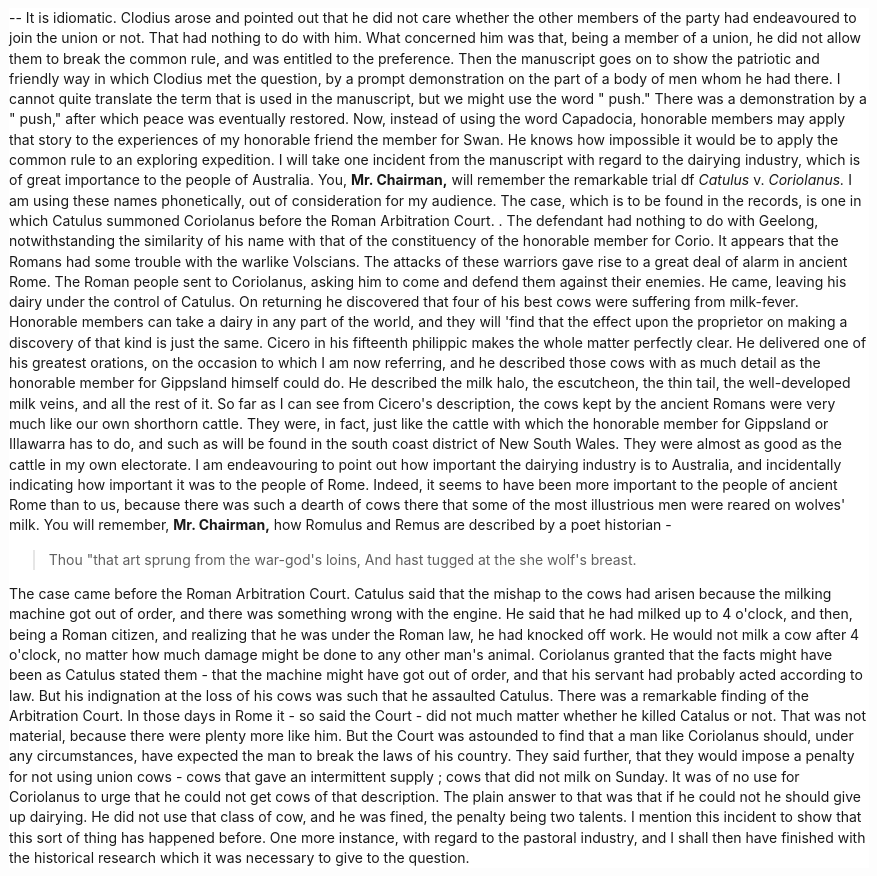 -- It is idiomatic. Clodius arose and pointed out that he did not care whether the other members of the party had endeavoured to join the union or not. That had nothing to do with him. What concerned him was that, being a member of a union, he did not allow them to break the common rule, and was entitled to the preference. Then the manuscript goes on to show the patriotic and friendly way in which Clodius met the question, by a prompt demonstration on the part of a body of men whom he had there. I cannot quite translate the term that is used in the manuscript, but  we  might use the word " push." There was a demonstration  by  a " push," after which peace was eventually restored. Now, instead of using the word Capadocia, honorable members may apply that story to the experiences of  my  honorable friend the member for Swan. He knows how impossible it would be to apply the common rule to an exploring expedition. I will take one incident from the manuscript with regard to the dairying industry, which is of great importance to the people of Australia. You,  **Mr. Chairman,**  will remember the remarkable trial df  *Catulus*  v.  *Coriolanus.*  I am using these names phonetically, out of consideration for my audience.  The  case, which is to be found in the records, is one in which Catulus summoned Coriolanus before the Roman Arbitration Court. . The defendant had nothing to do with Geelong, notwithstanding the similarity of his name with that of the constituency of the honorable member for Corio. It appears that the Romans had some trouble with the warlike Volscians. The attacks of these warriors gave rise to a great deal of alarm in ancient Rome. The Roman people sent to Coriolanus, asking him to come and defend them against their enemies. He came, leaving his dairy under the control of Catulus. On returning he discovered that four of his best cows were suffering from milk-fever. Honorable members can take a dairy in any part of the world, and they will 'find that the effect upon the proprietor on making a discovery of that kind is just the same. Cicero in his fifteenth philippic makes the whole matter perfectly clear. He delivered one of his greatest orations, on the occasion to which I am now referring, and he described those cows with as much detail as the honorable member for Gippsland himself could do. He described the milk halo, the escutcheon, the thin tail, the well-developed milk veins, and all the rest of it. So far as I can see from Cicero's description, the cows kept by the ancient Romans were very much like our own shorthorn cattle. They were, in fact, just like the cattle with which the honorable member for Gippsland or Illawarra has to do, and such as will be found in the south coast district of New South Wales. They were almost as good as the cattle in my own electorate. I am endeavouring to point out how important the dairying industry is to Australia, and incidentally indicating how important it was to the people of Rome. Indeed, it seems to have been more important to the people of ancient Rome than to us, because there was such a dearth of cows there that some of the most illustrious men were reared on wolves' milk. You will remember,  **Mr. Chairman,**  how Romulus and Remus are described by a poet historian - 

  >Thou "that art sprung from the war-god's loins, And hast tugged at the she wolf's breast. 

The case came before the Roman Arbitration Court. Catulus said that the mishap to the cows had arisen because the milking machine got out of order, and there was something wrong with the engine. He said that he had milked up to 4 o'clock, and then, being a Roman citizen, and realizing that he was under the Roman law, he had knocked off work. He would not milk a cow after 4 o'clock, no matter how much damage might be done to any other man's animal. Coriolanus granted that the facts might have been as Catulus stated them - that the machine might have got out of order, and that his servant had probably acted according to law. But his indignation at the loss of his cows was such that he assaulted Catulus. There was a remarkable finding of the Arbitration Court. In those days in Rome it - so said the Court - did not much matter whether he killed Catalus or not. That was not material, because there were plenty more like him. But the Court was astounded to find that a man like Coriolanus should, under any circumstances, have expected the man to break the laws of his country. They said further, that they would impose a penalty for not using union cows - cows that gave an intermittent supply ; cows that did not milk on Sunday. It was of no use for Coriolanus to urge that he could not get cows of that description. The plain answer to that was that if he could not he should give up dairying. He did not use that class of cow, and he was fined, the penalty being two talents. I mention this incident to show that this sort of thing has happened before. One more instance, with regard to the pastoral industry, and I shall then have finished with the historical research which it was necessary to give to the question. 
